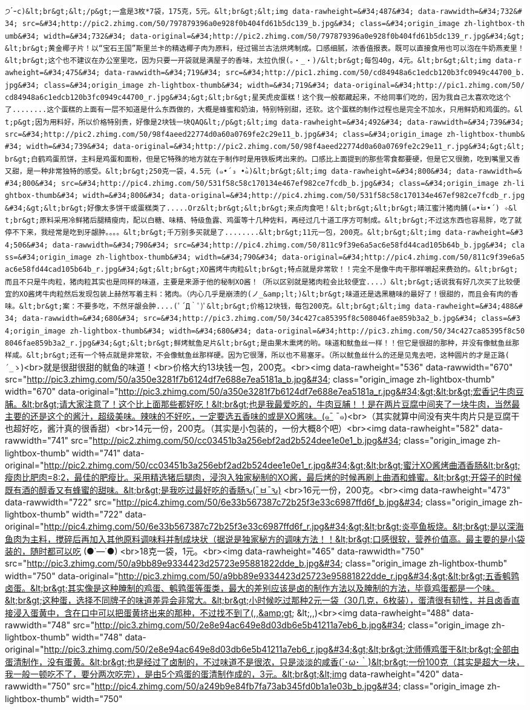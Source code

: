 ੭´-`c)&lt;br&gt;&lt;/p&gt;一盒是3枚*7袋，175克，5元。&lt;br&gt;&lt;img data-rawheight=&#34;487&#34; data-rawwidth=&#34;732&#34; src=&#34;http://pic2.zhimg.com/50/797879396a0e928f0b404fd61b5dc139_b.jpg&#34; class=&#34;origin_image zh-lightbox-thumb&#34; width=&#34;732&#34; data-original=&#34;http://pic2.zhimg.com/50/797879396a0e928f0b404fd61b5dc139_r.jpg&#34;&gt;&lt;br&gt;黄金椰子片！以“宝石王国”斯里兰卡的精选椰子肉为原料，经过锡兰古法烘烤制成。口感细腻，浓香值报表。既可以直接食用也可以泡在牛奶燕麦里！&lt;br&gt;这个也不建议在办公室里吃，因为只要一开袋就是满屋子的香味，太拉仇恨(。・_・)/&lt;br&gt;每包40g，4元。&lt;br&gt;&lt;img data-rawheight=&#34;475&#34; data-rawwidth=&#34;719&#34; src=&#34;http://pic1.zhimg.com/50/cd84948a6c1edcb120b3fc0949c44700_b.jpg&#34; class=&#34;origin_image zh-lightbox-thumb&#34; width=&#34;719&#34; data-original=&#34;http://pic1.zhimg.com/50/cd84948a6c1edcb120b3fc0949c44700_r.jpg&#34;&gt;&lt;br&gt;星芙虎皮蛋糕！这个我一般都藏起来，不给同事们吃的，因为我自己太喜欢吃这个了........这个蛋糕的上面有一层不知道是什么东西做的，大概是蜂蜜和奶油，特别特别甜，还软。这个蛋糕的制作过程也是完全不加水，只用鲜奶和鸡蛋的。&lt;p&gt;因为用料好，所以价格特别贵，好像是2块钱一块QAQ&lt;/p&gt;&lt;img data-rawheight=&#34;492&#34; data-rawwidth=&#34;739&#34; src=&#34;http://pic2.zhimg.com/50/98f4aeed22774d0a60a0769fe2c29e11_b.jpg&#34; class=&#34;origin_image zh-lightbox-thumb&#34; width=&#34;739&#34; data-original=&#34;http://pic2.zhimg.com/50/98f4aeed22774d0a60a0769fe2c29e11_r.jpg&#34;&gt;&lt;br&gt;白鹤鸡蛋煎饼，主料是鸡蛋和面粉，但是它特殊的地方就在于制作时是用铁板烤出来的。口感比上面提到的那些零食都要硬，但是它又很脆，吃到嘴里又香又甜，是一种非常独特的感受。&lt;br&gt;250克一袋，4.5元 (๑•́ ₃ •̀๑)&lt;br&gt;&lt;img data-rawheight=&#34;800&#34; data-rawwidth=&#34;800&#34; src=&#34;http://pic4.zhimg.com/50/531f58c58c170134e467ef982ce7fcdb_b.jpg&#34; class=&#34;origin_image zh-lightbox-thumb&#34; width=&#34;800&#34; data-original=&#34;http://pic4.zhimg.com/50/531f58c58c170134e467ef982ce7fcdb_r.jpg&#34;&gt;&lt;br&gt;好像太多饼干或蛋糕类了.....Orz&lt;br&gt;&lt;br&gt;来点肉食吧！&lt;br&gt;&lt;br&gt;靖江蜜汁猪肉脯(๑•̀ㅂ•́) ✧&lt;br&gt;原料采用冷鲜猪后腿精瘦肉，配以白糖、味精、特级鱼露、鸡蛋等十几种佐料，再经过几十道工序方可制成。&lt;br&gt;不过这东西也容易胖，吃了就停不下来，我经常是吃到牙龈肿。。。。&lt;br&gt;千万别多买就是了........&lt;br&gt;11元一包，200克。&lt;br&gt;&lt;img data-rawheight=&#34;506&#34; data-rawwidth=&#34;790&#34; src=&#34;http://pic4.zhimg.com/50/811c9f39e6a5ac6e58fd44cad105b64b_b.jpg&#34; class=&#34;origin_image zh-lightbox-thumb&#34; width=&#34;790&#34; data-original=&#34;http://pic4.zhimg.com/50/811c9f39e6a5ac6e58fd44cad105b64b_r.jpg&#34;&gt;&lt;br&gt;XO酱烤牛肉粒&lt;br&gt;特点就是非常软！！完全不是像牛肉干那样嚼起来费劲的。&lt;br&gt;而且不只是牛肉粒，猪肉粒其实也是同样的味道，主要是来源于他的秘制XO酱！（所以区别就是猪肉粒会比较便宜....）&lt;br&gt;话说我有好几次买了比较便宜的XO酱烤牛肉粒然后发现包装上赫然写着主料：猪肉。（内心几乎是崩溃的(ノ_&amp;lt;)&lt;br&gt;味道还是选黑糖味的最好了！很甜的，而且会有肉的香味。&lt;br&gt;案：不要多吃，不然牙龈会肿....(ﾟ´Д｀ﾟ)ﾟ&lt;br&gt;价格12块钱，每包200克。&lt;br&gt;&lt;img data-rawheight=&#34;488&#34; data-rawwidth=&#34;680&#34; src=&#34;http://pic3.zhimg.com/50/34c427ca85395f8c508046fae859b3a2_b.jpg&#34; class=&#34;origin_image zh-lightbox-thumb&#34; width=&#34;680&#34; data-original=&#34;http://pic3.zhimg.com/50/34c427ca85395f8c508046fae859b3a2_r.jpg&#34;&gt;&lt;br&gt;鲜烤鱿鱼足片&lt;br&gt;是由果木熏烤的哟。味道和鱿鱼丝一样！！但它是很甜的那种，并没有像鱿鱼丝那样咸。&lt;br&gt;还有一个特点就是非常软，不会像鱿鱼丝那样硬。因为它很薄，所以也不易塞牙。（所以鱿鱼丝什么的还是见鬼去吧，这种圆片的才是正路( ´_ゝ`)&lt;br&gt;就是很甜很甜的鱿鱼的味道！&lt;br&gt;价格大约13块钱一包，200克。&lt;br&gt;&lt;img data-rawheight=&#34;536&#34; data-rawwidth=&#34;670&#34; src=&#34;http://pic3.zhimg.com/50/a350e3281f7b6124df7e688e7ea5181a_b.jpg&#34; class=&#34;origin_image zh-lightbox-thumb&#34; width=&#34;670&#34; data-original=&#34;http://pic3.zhimg.com/50/a350e3281f7b6124df7e688e7ea5181a_r.jpg&#34;&gt;&lt;br&gt;宏香记牛肉豆脯。&lt;br&gt;请大家注意了！这个比上面那些都好吃！&lt;br&gt;也是我最爱吃的，牛肉豆脯！！是在两片豆腐中间夹了一块牛肉，当然最主要的还是这个的酱汁，超级美味。辣味的不好吃，一定要选五香味的或是XO酱味。(๑¯ ¯๑)&lt;br&gt;（其实就算中间没有夹牛肉片只是豆腐干也超好吃，酱汁真的很香甜）&lt;br&gt;14元一份，200克。（其实是小包装的，一份大概8个吧）&lt;br&gt;&lt;img data-rawheight=&#34;582&#34; data-rawwidth=&#34;741&#34; src=&#34;http://pic2.zhimg.com/50/cc03451b3a256ebf2ad2b524dee1e0e1_b.jpg&#34; class=&#34;origin_image zh-lightbox-thumb&#34; width=&#34;741&#34; data-original=&#34;http://pic2.zhimg.com/50/cc03451b3a256ebf2ad2b524dee1e0e1_r.jpg&#34;&gt;&lt;br&gt;蜜汁XO酱烤曲酒香肠&lt;br&gt;瘦肉比肥肉=8:2，最佳的肥瘦比。采用精选猪后腿肉，浸泡入独家秘制的XO酱，最后烤的时候再刷上曲酒和蜂蜜。&lt;br&gt;开袋子的时候既有酒的醇香又有蜂蜜的甜味。&lt;br&gt;是我吃过最好吃的香肠ԅ(¯ㅂ¯ԅ) &lt;br&gt;16元一份，200克。&lt;br&gt;&lt;img data-rawheight=&#34;473&#34; data-rawwidth=&#34;722&#34; src=&#34;http://pic4.zhimg.com/50/6e33b567387c72b25f3e33c6987ffd6f_b.jpg&#34; class=&#34;origin_image zh-lightbox-thumb&#34; width=&#34;722&#34; data-original=&#34;http://pic4.zhimg.com/50/6e33b567387c72b25f3e33c6987ffd6f_r.jpg&#34;&gt;&lt;br&gt;炎亭鱼板烧。&lt;br&gt;是以深海鱼肉为主料，搅碎后再加入其他原料调味料并制成块状（据说是独家秘方的调味方法！！&lt;br&gt;口感很软，营养价值高。最主要的是小袋装的，随时都可以吃 (●˙—˙●) &lt;br&gt;18克一袋，1元。&lt;br&gt;&lt;img data-rawheight=&#34;465&#34; data-rawwidth=&#34;750&#34; src=&#34;http://pic3.zhimg.com/50/a9bb89e9334423d25723e95881822dde_b.jpg&#34; class=&#34;origin_image zh-lightbox-thumb&#34; width=&#34;750&#34; data-original=&#34;http://pic3.zhimg.com/50/a9bb89e9334423d25723e95881822dde_r.jpg&#34;&gt;&lt;br&gt;五香鹌鹑卤蛋。&lt;br&gt;其实像是这种腌制的鸡蛋、鹌鹑蛋等蛋类，最大的差别应该是卤的制作方法以及腌制的方法，毕竟鸡蛋都是一个味。&lt;br&gt;这种蛋，选择不同牌子的味道差异会非常大。&lt;br&gt;小时候吃过那种2元一袋（30几克，6枚装），蛋清很有韧性，并且卤香直接浸入蛋黄中，含在口中可以把蛋黄挤出来的那种，不过找不到了(,,&amp;gt; &amp;lt;,,)&lt;br&gt;&lt;img data-rawheight=&#34;488&#34; data-rawwidth=&#34;748&#34; src=&#34;http://pic3.zhimg.com/50/2e8e94ac649e8d03db6e5b41211a7eb6_b.jpg&#34; class=&#34;origin_image zh-lightbox-thumb&#34; width=&#34;748&#34; data-original=&#34;http://pic3.zhimg.com/50/2e8e94ac649e8d03db6e5b41211a7eb6_r.jpg&#34;&gt;&lt;br&gt;沈师傅鸡蛋干&lt;br&gt;全部由蛋清制作，没有蛋黄。&lt;br&gt;也是经过了卤制的，不过味道不是很浓，只是淡淡的咸香(´･ω･｀)&lt;br&gt;一份100克（其实是超大一块，我一般一顿吃不了，要分两次吃完），是由5个鸡蛋的蛋清制作成的，3元。&lt;br&gt;&lt;img data-rawheight=&#34;420&#34; data-rawwidth=&#34;750&#34; src=&#34;http://pic4.zhimg.com/50/a249b9e84fb7fa73ab345fd0b1a1e03b_b.jpg&#34; class=&#34;origin_image zh-lightbox-thumb&#34; width=&#34;750&#34;